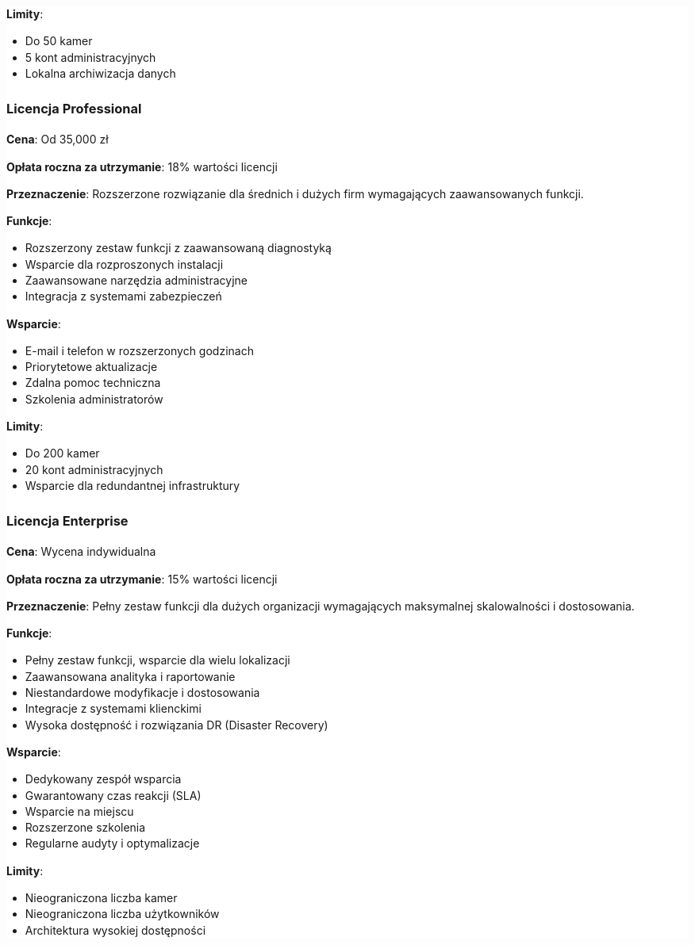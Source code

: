 **Limity**:
- Do 50 kamer
- 5 kont administracyjnych
- Lokalna archiwizacja danych

### Licencja Professional

**Cena**: Od 35,000 zł

**Opłata roczna za utrzymanie**: 18% wartości licencji

**Przeznaczenie**: Rozszerzone rozwiązanie dla średnich i dużych firm wymagających zaawansowanych funkcji.

**Funkcje**:
- Rozszerzony zestaw funkcji z zaawansowaną diagnostyką
- Wsparcie dla rozproszonych instalacji
- Zaawansowane narzędzia administracyjne
- Integracja z systemami zabezpieczeń

**Wsparcie**:
- E-mail i telefon w rozszerzonych godzinach
- Priorytetowe aktualizacje
- Zdalna pomoc techniczna
- Szkolenia administratorów

**Limity**:
- Do 200 kamer
- 20 kont administracyjnych
- Wsparcie dla redundantnej infrastruktury

### Licencja Enterprise

**Cena**: Wycena indywidualna

**Opłata roczna za utrzymanie**: 15% wartości licencji

**Przeznaczenie**: Pełny zestaw funkcji dla dużych organizacji wymagających maksymalnej skalowalności i dostosowania.

**Funkcje**:
- Pełny zestaw funkcji, wsparcie dla wielu lokalizacji
- Zaawansowana analityka i raportowanie
- Niestandardowe modyfikacje i dostosowania
- Integracje z systemami klienckimi
- Wysoka dostępność i rozwiązania DR (Disaster Recovery)

**Wsparcie**:
- Dedykowany zespół wsparcia
- Gwarantowany czas reakcji (SLA)
- Wsparcie na miejscu
- Rozszerzone szkolenia
- Regularne audyty i optymalizacje

**Limity**:
- Nieograniczona liczba kamer
- Nieograniczona liczba użytkowników
- Architektura wysokiej dostępności

